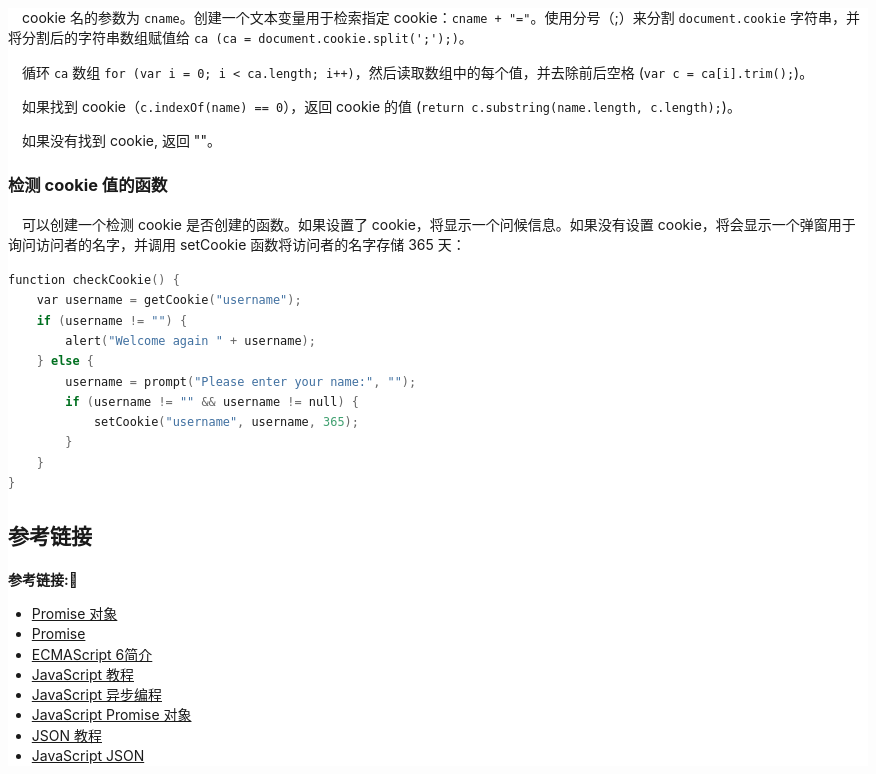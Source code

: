 &emsp;cookie 名的参数为 `cname`。创建一个文本变量用于检索指定 cookie：`cname + "="`。使用分号（;）来分割 `document.cookie` 字符串，并将分割后的字符串数组赋值给 `ca (ca = document.cookie.split(';');)`。

&emsp;循环 `ca` 数组 `for (var i = 0; i < ca.length; i++)`，然后读取数组中的每个值，并去除前后空格 (`var c = ca[i].trim();`)。

&emsp;如果找到 cookie（`c.indexOf(name) == 0`），返回 cookie 的值 (`return c.substring(name.length, c.length);`)。

&emsp;如果没有找到 cookie, 返回 ""。

### 检测 cookie 值的函数

&emsp;可以创建一个检测 cookie 是否创建的函数。如果设置了 cookie，将显示一个问候信息。如果没有设置 cookie，将会显示一个弹窗用于询问访问者的名字，并调用 setCookie 函数将访问者的名字存储 365 天：

```c++
function checkCookie() {
    var username = getCookie("username");
    if (username != "") {
        alert("Welcome again " + username);
    } else {
        username = prompt("Please enter your name:", "");
        if (username != "" && username != null) {
            setCookie("username", username, 365);
        }
    }
}
```



## 参考链接
**参考链接:🔗**
+ [Promise 对象](https://wohugb.gitbooks.io/ecmascript-6/content/docs/promise.html)
+ [Promise](https://developer.mozilla.org/zh-CN/docs/Web/JavaScript/Reference/Global_Objects/Promise)
+ [ECMAScript 6简介](https://wohugb.gitbooks.io/ecmascript-6/content/docs/intro.html)
+ [JavaScript 教程](https://wangdoc.com/javascript/)
+ [JavaScript 异步编程](https://www.runoob.com/js/js-async.html)
+ [JavaScript Promise 对象](https://www.runoob.com/w3cnote/javascript-promise-object.html)
+ [JSON 教程](https://www.runoob.com/json/json-tutorial.html)
+ [JavaScript JSON](https://www.runoob.com/js/js-json.html)
